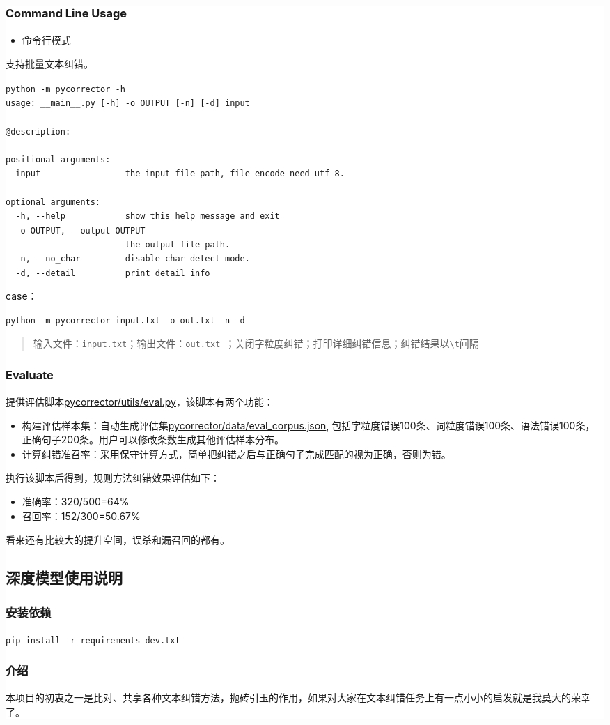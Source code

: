 
### Command Line Usage
- 命令行模式

支持批量文本纠错。
```
python -m pycorrector -h
usage: __main__.py [-h] -o OUTPUT [-n] [-d] input

@description:

positional arguments:
  input                 the input file path, file encode need utf-8.

optional arguments:
  -h, --help            show this help message and exit
  -o OUTPUT, --output OUTPUT
                        the output file path.
  -n, --no_char         disable char detect mode.
  -d, --detail          print detail info

```

case：
```
python -m pycorrector input.txt -o out.txt -n -d
```
> 输入文件：`input.txt`；输出文件：`out.txt `；关闭字粒度纠错；打印详细纠错信息；纠错结果以`\t`间隔


### Evaluate

提供评估脚本[pycorrector/utils/eval.py](./pycorrector/utils/eval.py)，该脚本有两个功能：
- 构建评估样本集：自动生成评估集[pycorrector/data/eval_corpus.json](pycorrector/data/eval_corpus.json), 包括字粒度错误100条、词粒度错误100条、语法错误100条，正确句子200条。用户可以修改条数生成其他评估样本分布。
- 计算纠错准召率：采用保守计算方式，简单把纠错之后与正确句子完成匹配的视为正确，否则为错。

执行该脚本后得到，规则方法纠错效果评估如下：
- 准确率：320/500=64%
- 召回率：152/300=50.67%

看来还有比较大的提升空间，误杀和漏召回的都有。


## 深度模型使用说明

### 安装依赖
```
pip install -r requirements-dev.txt
```

### 介绍

本项目的初衷之一是比对、共享各种文本纠错方法，抛砖引玉的作用，如果对大家在文本纠错任务上有一点小小的启发就是我莫大的荣幸了。
